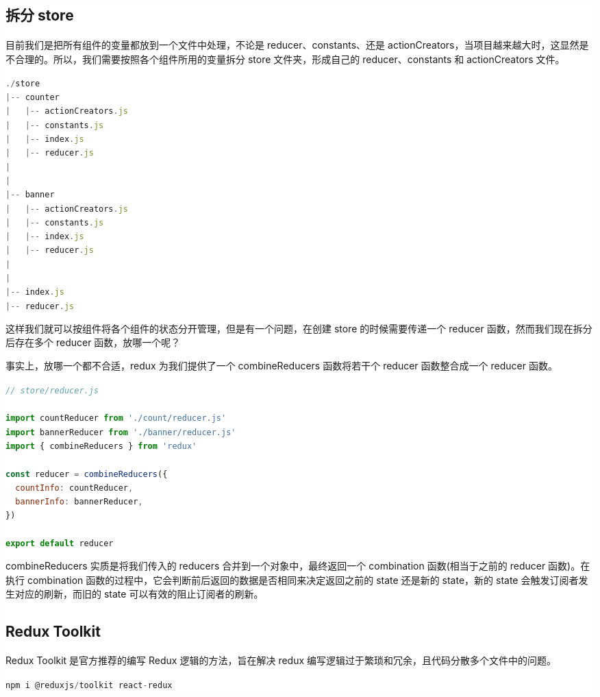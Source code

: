 ## 拆分 store

目前我们是把所有组件的变量都放到一个文件中处理，不论是 reducer、constants、还是 actionCreators，当项目越来越大时，这显然是不合理的。所以，我们需要按照各个组件所用的变量拆分 store 文件夹，形成自己的 reducer、constants 和 actionCreators 文件。

```js
./store
|-- counter
|   |-- actionCreators.js
|   |-- constants.js
|   |-- index.js
|   |-- reducer.js
|
|
|-- banner
|   |-- actionCreators.js
|   |-- constants.js
|   |-- index.js
|   |-- reducer.js
|
|
|-- index.js
|-- reducer.js

```

这样我们就可以按组件将各个组件的状态分开管理，但是有一个问题，在创建 store 的时候需要传递一个 reducer 函数，然而我们现在拆分后存在多个 reducer 函数，放哪一个呢？

事实上，放哪一个都不合适，redux 为我们提供了一个 combineReducers 函数将若干个 reducer 函数整合成一个 reducer 函数。

```js
// store/reducer.js

import countReducer from './count/reducer.js'
import bannerReducer from './banner/reducer.js'
import { combineReducers } from 'redux'

const reducer = combineReducers({
  countInfo: countReducer,
  bannerInfo: bannerReducer,
})

export default reducer
```

combineReducers 实质是将我们传入的 reducers 合并到一个对象中，最终返回一个 combination 函数(相当于之前的 reducer 函数)。在执行 combination 函数的过程中，它会判断前后返回的数据是否相同来决定返回之前的 state 还是新的 state，新的 state 会触发订阅者发生对应的刷新，而旧的 state 可以有效的阻止订阅者的刷新。

## Redux Toolkit

Redux Toolkit 是官方推荐的编写 Redux 逻辑的方法，旨在解决 redux 编写逻辑过于繁琐和冗余，且代码分散多个文件中的问题。

```js
npm i @reduxjs/toolkit react-redux
```
